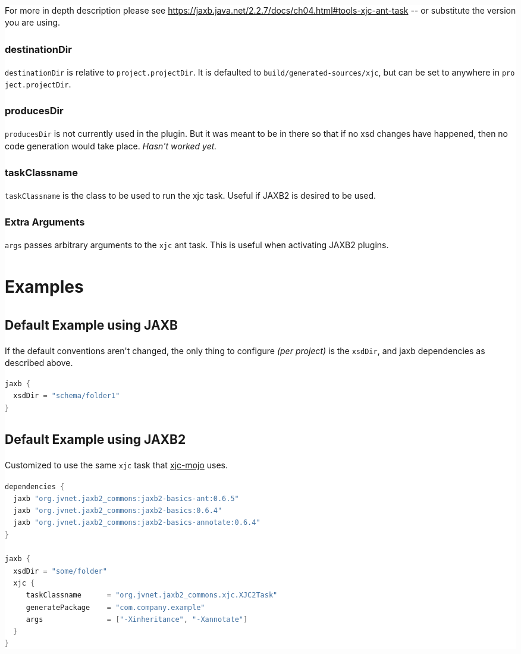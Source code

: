 For more in depth description please see
https://jaxb.java.net/2.2.7/docs/ch04.html#tools-xjc-ant-task -- or
substitute the version you are using.

### destinationDir ###

`destinationDir` is relative to `project.projectDir`.  It is
defaulted to `build/generated-sources/xjc`, but can be set to anywhere in
`project.projectDir`.

### producesDir ###

`producesDir` is not currently used in the plugin.  But it was meant
to be in there so that if no xsd changes have happened, then no
code generation would take place.  *Hasn't worked yet.*

### taskClassname ###

`taskClassname` is the class to be used to run the xjc task.  Useful if
JAXB2 is desired to be used.

### Extra Arguments ###
`args` passes arbitrary arguments to the `xjc` ant task. This is useful
when activating JAXB2 plugins.

# Examples #

## Default Example using JAXB ##

If the default conventions aren't changed, the only thing to configure
_(per project)_ is the `xsdDir`, and jaxb dependencies as described above.

```groovy
jaxb {
  xsdDir = "schema/folder1"
}
```

## Default Example using JAXB2 ##

Customized to use the same `xjc` task that
[xjc-mojo](http://mojo.codehaus.org/jaxb2-maven-plugin/xjc-mojo.html)
uses.

```groovy
dependencies {
  jaxb "org.jvnet.jaxb2_commons:jaxb2-basics-ant:0.6.5"
  jaxb "org.jvnet.jaxb2_commons:jaxb2-basics:0.6.4"
  jaxb "org.jvnet.jaxb2_commons:jaxb2-basics-annotate:0.6.4"
}

jaxb {
  xsdDir = "some/folder"
  xjc {
     taskClassname      = "org.jvnet.jaxb2_commons.xjc.XJC2Task"
	 generatePackage    = "com.company.example"
     args               = ["-Xinheritance", "-Xannotate"]
  }
}
```
